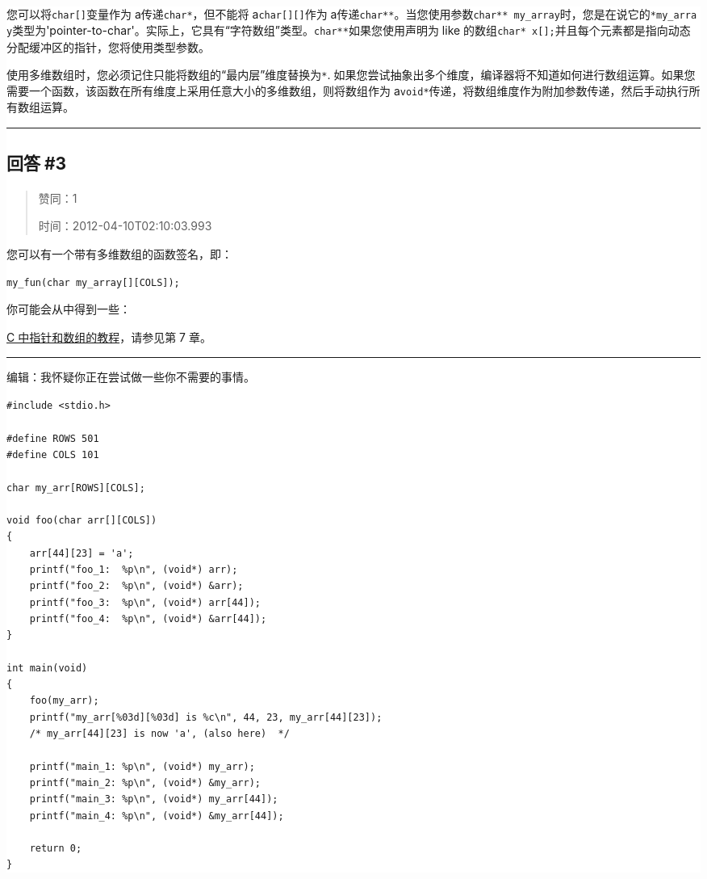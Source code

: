 您可以将`char[]`变量作为 a传递`char*`，但不能将 a`char[][]`作为 a传递`char**`。当您使用参数`char** my_array`时，您是在说它的`*my_array`类型为'pointer-to-char'。实际上，它具有“字符数组”类型。`char**`如果您使用声明为 like 的数组`char* x[];`并且每个元素都是指向动态分配缓冲区的指针，您将使用类型参数。

使用多维数组时，您必须记住只能将数组的“最内层”维度替换为`*`. 如果您尝试抽象出多个维度，编译器将不知道如何进行数组运算。如果您需要一个函数，该函数在所有维度上采用任意大小的多维数组，则将数组作为 a`void*`传递，将数组维度作为附加参数传递，然后手动执行所有数组运算。

* * *

## 回答 #3

> 赞同：1
> 
> 时间：2012-04-10T02:10:03.993

您可以有一个带有多维数组的函数签名，即：

```
my_fun(char my_array[][COLS]); 
```

你可能会从中得到一些：

[C 中指针和数组的教程](http://www.gamedev.net/page/resources/_/technical/general-programming/a-tutorial-on-pointers-and-arrays-in-c-r1697)，请参见第 7 章。

* * *

编辑：我怀疑你正在尝试做一些你不需要的事情。

```
#include <stdio.h>

#define ROWS 501
#define COLS 101

char my_arr[ROWS][COLS];

void foo(char arr[][COLS])
{
    arr[44][23] = 'a';
    printf("foo_1:  %p\n", (void*) arr);
    printf("foo_2:  %p\n", (void*) &arr);
    printf("foo_3:  %p\n", (void*) arr[44]);
    printf("foo_4:  %p\n", (void*) &arr[44]);
}

int main(void)
{
    foo(my_arr);
    printf("my_arr[%03d][%03d] is %c\n", 44, 23, my_arr[44][23]);
    /* my_arr[44][23] is now 'a', (also here)  */

    printf("main_1: %p\n", (void*) my_arr);
    printf("main_2: %p\n", (void*) &my_arr);
    printf("main_3: %p\n", (void*) my_arr[44]);
    printf("main_4: %p\n", (void*) &my_arr[44]);

    return 0;
} 
```

